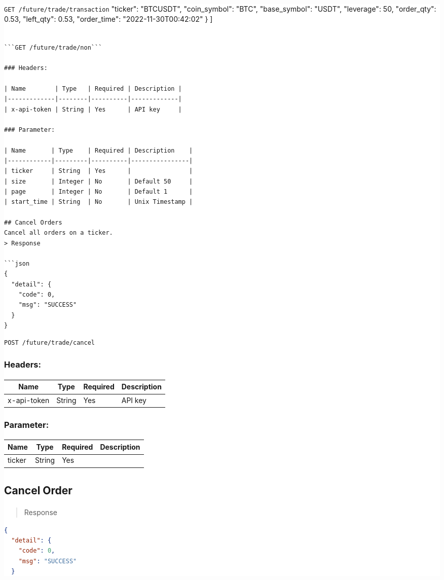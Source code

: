 ```GET /future/trade/transaction```
        "ticker": "BTCUSDT",
        "coin_symbol": "BTC",
        "base_symbol": "USDT",
        "leverage": 50,
        "order_qty": 0.53,
        "left_qty": 0.53,
        "order_time": "2022-11-30T00:42:02"
    }
]
```

```GET /future/trade/non```

### Headers:

| Name        | Type   | Required | Description |
|-------------|--------|----------|-------------|
| x-api-token | String | Yes      | API key     |

### Parameter:

| Name       | Type    | Required | Description    |
|------------|---------|----------|----------------|
| ticker     | String  | Yes      |                |
| size       | Integer | No       | Default 50     |
| page       | Integer | No       | Default 1      |
| start_time | String  | No       | Unix Timestamp |

## Cancel Orders
Cancel all orders on a ticker.
> Response

```json
{
  "detail": {
    "code": 0,
    "msg": "SUCCESS"
  }
}
```

```POST /future/trade/cancel```

### Headers:

| Name        | Type   | Required | Description |
|-------------|--------|----------|-------------|
| x-api-token | String | Yes      | API key     |

### Parameter:

| Name       | Type    | Required | Description    |
|------------|---------|----------|----------------|
| ticker     | String  | Yes      |                |


## Cancel Order
> Response

```json
{
  "detail": {
    "code": 0,
    "msg": "SUCCESS"
  }
```